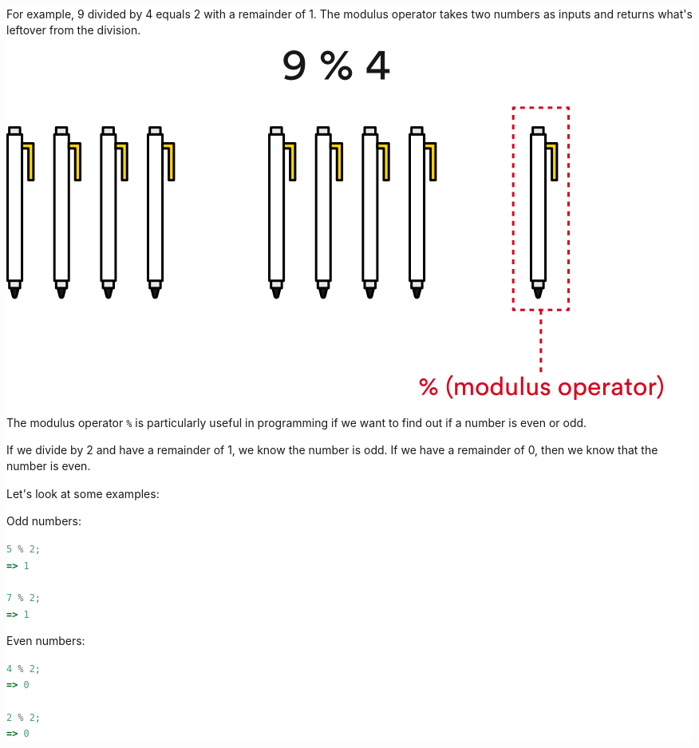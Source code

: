 For example, 9 divided by 4 equals 2 with a remainder of 1. The modulus operator takes two numbers as inputs and returns what's leftover from the division.

![Modulus](assets/expressions-evals/modulus_operator.png)

The modulus operator `%` is particularly useful in programming if we want to find out if a number is even or odd.

If we divide by 2 and have a remainder of 1, we know the number is odd. If we have a remainder of 0, then we know that the number is even.

Let's look at some examples:

Odd numbers:

```javascript
5 % 2;
=> 1

7 % 2;
=> 1
```

Even numbers:

```javascript
4 % 2;
=> 0

2 % 2;
=> 0
```
